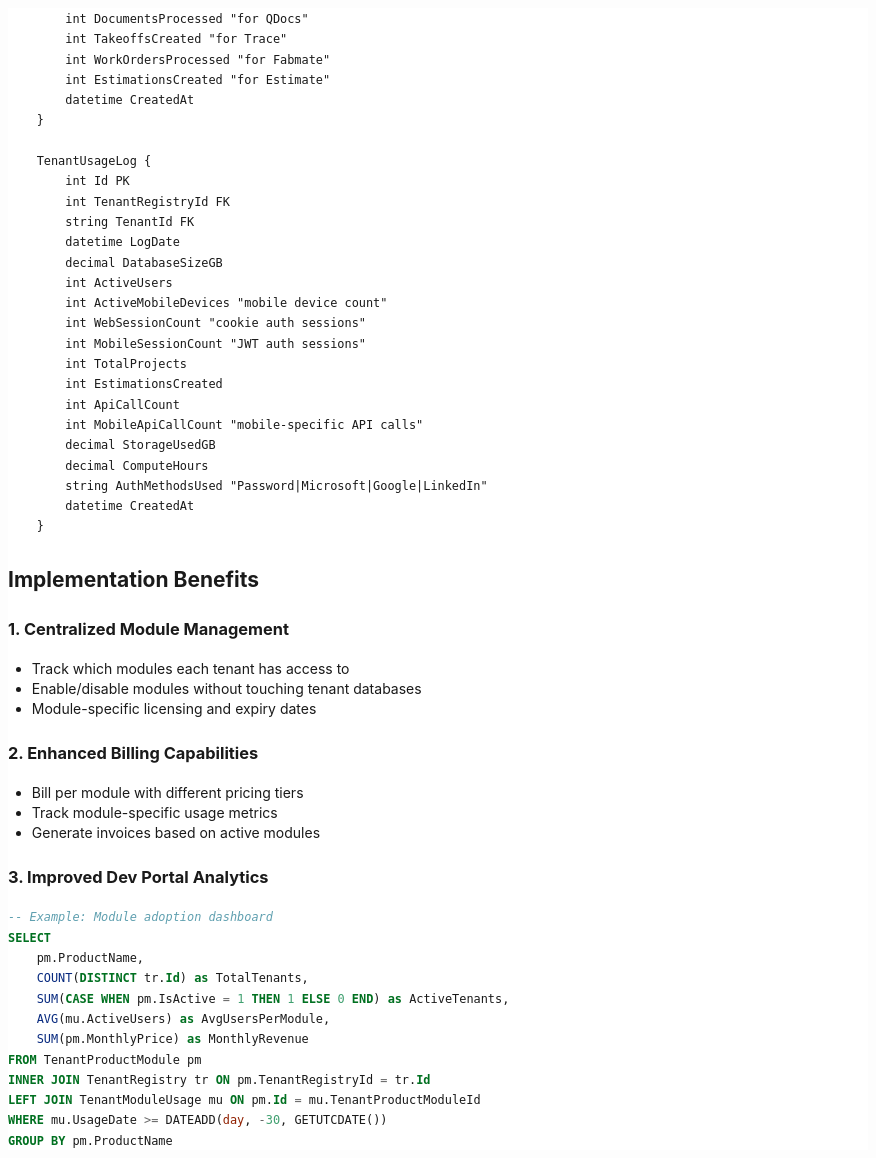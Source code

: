```mermaid
        int DocumentsProcessed "for QDocs"
        int TakeoffsCreated "for Trace"
        int WorkOrdersProcessed "for Fabmate"
        int EstimationsCreated "for Estimate"
        datetime CreatedAt
    }

    TenantUsageLog {
        int Id PK
        int TenantRegistryId FK
        string TenantId FK
        datetime LogDate
        decimal DatabaseSizeGB
        int ActiveUsers
        int ActiveMobileDevices "mobile device count"
        int WebSessionCount "cookie auth sessions"
        int MobileSessionCount "JWT auth sessions"
        int TotalProjects
        int EstimationsCreated
        int ApiCallCount
        int MobileApiCallCount "mobile-specific API calls"
        decimal StorageUsedGB
        decimal ComputeHours
        string AuthMethodsUsed "Password|Microsoft|Google|LinkedIn"
        datetime CreatedAt
    }
```

## Implementation Benefits

### 1. **Centralized Module Management**
- Track which modules each tenant has access to
- Enable/disable modules without touching tenant databases
- Module-specific licensing and expiry dates

### 2. **Enhanced Billing Capabilities**
- Bill per module with different pricing tiers
- Track module-specific usage metrics
- Generate invoices based on active modules

### 3. **Improved Dev Portal Analytics**
```sql
-- Example: Module adoption dashboard
SELECT 
    pm.ProductName,
    COUNT(DISTINCT tr.Id) as TotalTenants,
    SUM(CASE WHEN pm.IsActive = 1 THEN 1 ELSE 0 END) as ActiveTenants,
    AVG(mu.ActiveUsers) as AvgUsersPerModule,
    SUM(pm.MonthlyPrice) as MonthlyRevenue
FROM TenantProductModule pm
INNER JOIN TenantRegistry tr ON pm.TenantRegistryId = tr.Id
LEFT JOIN TenantModuleUsage mu ON pm.Id = mu.TenantProductModuleId
WHERE mu.UsageDate >= DATEADD(day, -30, GETUTCDATE())
GROUP BY pm.ProductName
```
